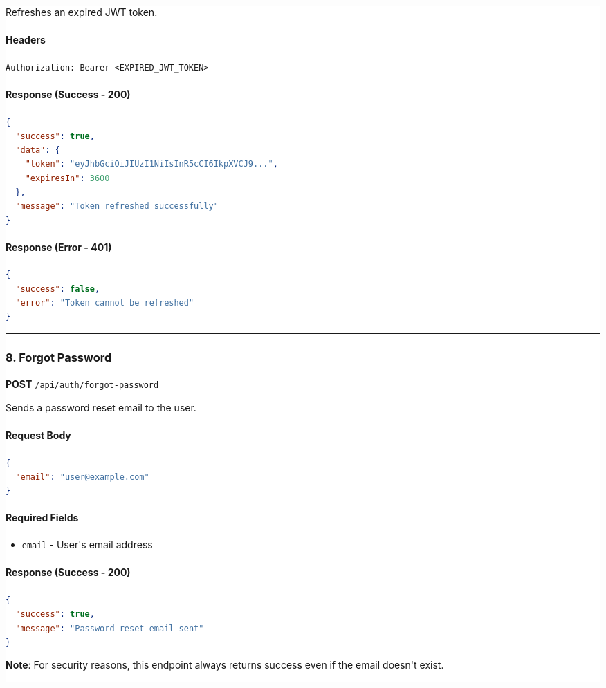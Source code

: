 Refreshes an expired JWT token.

#### Headers
```
Authorization: Bearer <EXPIRED_JWT_TOKEN>
```

#### Response (Success - 200)
```json
{
  "success": true,
  "data": {
    "token": "eyJhbGciOiJIUzI1NiIsInR5cCI6IkpXVCJ9...",
    "expiresIn": 3600
  },
  "message": "Token refreshed successfully"
}
```

#### Response (Error - 401)
```json
{
  "success": false,
  "error": "Token cannot be refreshed"
}
```

---

### 8. Forgot Password

**POST** `/api/auth/forgot-password`

Sends a password reset email to the user.

#### Request Body
```json
{
  "email": "user@example.com"
}
```

#### Required Fields
- `email` - User's email address

#### Response (Success - 200)
```json
{
  "success": true,
  "message": "Password reset email sent"
}
```

**Note**: For security reasons, this endpoint always returns success even if the email doesn't exist.

---